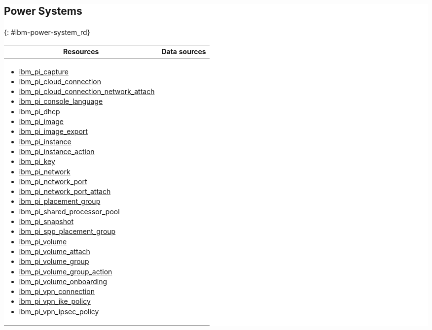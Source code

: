 ## Power Systems
{: #ibm-power-system_rd}

<table>
    <thead>
<th>Resources</th>
<th>Data sources</th>
</thead>
<tbody>
    <tr>
    <td><ul><li><a href="https://registry.terraform.io/providers/IBM-Cloud/ibm/latest/docs/resources/pi_capture">ibm_pi_capture</a></li><li><a href="https://registry.terraform.io/providers/IBM-Cloud/ibm/latest/docs/resources/pi_cloud_connection">ibm_pi_cloud_connection</a></li><li><a href="https://registry.terraform.io/providers/IBM-Cloud/ibm/latest/docs/resources/pi_cloud_connection_network_attach">ibm_pi_cloud_connection_network_attach</a></li><li><a href="https://registry.terraform.io/providers/IBM-Cloud/ibm/latest/docs/resources/pi_console_language">ibm_pi_console_language</a></li><li><a href="https://registry.terraform.io/providers/IBM-Cloud/ibm/latest/docs/resources/pi_dhcp">ibm_pi_dhcp</a></li><li><a href="https://registry.terraform.io/providers/IBM-Cloud/ibm/latest/docs/resources/pi_image">ibm_pi_image</a></li><li><a href="https://registry.terraform.io/providers/IBM-Cloud/ibm/latest/docs/resources/pi_image_export">ibm_pi_image_export</a></li><li><a href="https://registry.terraform.io/providers/IBM-Cloud/ibm/latest/docs/resources/pi_instance">ibm_pi_instance</a></li><li><a href="https://registry.terraform.io/providers/IBM-Cloud/ibm/latest/docs/resources/pi_instance_action">ibm_pi_instance_action</a></li><li><a href="https://registry.terraform.io/providers/IBM-Cloud/ibm/latest/docs/resources/pi_key">ibm_pi_key</a></li><li><a href="https://registry.terraform.io/providers/IBM-Cloud/ibm/latest/docs/resources/pi_network">ibm_pi_network</a></li><li><a href="https://registry.terraform.io/providers/IBM-Cloud/ibm/latest/docs/resources/pi_network_port">ibm_pi_network_port</a></li><li><a href="https://registry.terraform.io/providers/IBM-Cloud/ibm/latest/docs/resources/pi_network_port_attach">ibm_pi_network_port_attach</a></li><li><a href="https://registry.terraform.io/providers/IBM-Cloud/ibm/latest/docs/resources/pi_placement_group">ibm_pi_placement_group</a></li><li><a href="https://registry.terraform.io/providers/IBM-Cloud/ibm/latest/docs/resources/pi_shared_processor_pool">ibm_pi_shared_processor_pool</a></li><li><a href="https://registry.terraform.io/providers/IBM-Cloud/ibm/latest/docs/resources/pi_snapshot">ibm_pi_snapshot</a></li><li><a href="https://registry.terraform.io/providers/IBM-Cloud/ibm/latest/docs/resources/pi_spp_placement_group">ibm_pi_spp_placement_group</a></li><li><a href="https://registry.terraform.io/providers/IBM-Cloud/ibm/latest/docs/resources/pi_volume">ibm_pi_volume</a></li><li><a href="https://registry.terraform.io/providers/IBM-Cloud/ibm/latest/docs/resources/pi_volume_attach">ibm_pi_volume_attach</a></li><li><a href="https://registry.terraform.io/providers/IBM-Cloud/ibm/latest/docs/resources/pi_volume_group">ibm_pi_volume_group</a></li><li><a href="https://registry.terraform.io/providers/IBM-Cloud/ibm/latest/docs/resources/pi_volume_group_action">ibm_pi_volume_group_action</a></li><li><a href="https://registry.terraform.io/providers/IBM-Cloud/ibm/latest/docs/resources/pi_volume_onboarding">ibm_pi_volume_onboarding</a></li><li><a href="https://registry.terraform.io/providers/IBM-Cloud/ibm/1.37.0/docs/resources/pi_vpn_connection">ibm_pi_vpn_connection</a></li><li><a href="https://registry.terraform.io/providers/IBM-Cloud/ibm/1.37.0/docs/resources/pi_vpn_ike_policy">ibm_pi_vpn_ike_policy</a></li><li><a href="https://registry.terraform.io/providers/IBM-Cloud/ibm/1.37.0/docs/resources/pi_vpn_ipsec_policy">ibm_pi_vpn_ipsec_policy</a></li></ul></td>